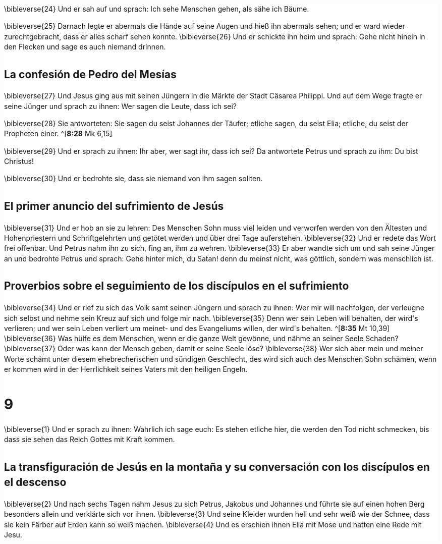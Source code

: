 
\bibleverse{24} Und er sah auf und sprach: Ich sehe Menschen gehen, als sähe ich Bäume. 

\bibleverse{25} Darnach legte er abermals die Hände auf seine Augen und hieß ihn abermals sehen; und er ward wieder zurechtgebracht, dass er alles scharf sehen konnte. \bibleverse{26} Und er schickte ihn heim und sprach: Gehe nicht hinein in den Flecken und sage es auch niemand drinnen. 

## La confesión de Pedro del Mesías
\bibleverse{27} Und Jesus ging aus mit seinen Jüngern in die Märkte der Stadt Cäsarea Philippi. Und auf dem Wege fragte er seine Jünger und sprach zu ihnen: Wer sagen die Leute, dass ich sei? 

\bibleverse{28} Sie antworteten: Sie sagen du seist Johannes der Täufer; etliche sagen, du seist Elia; etliche, du seist der Propheten einer. ^[**8:28** Mk 6,15] 


\bibleverse{29} Und er sprach zu ihnen: Ihr aber, wer sagt ihr, dass ich sei? Da antwortete Petrus und sprach zu ihm: Du bist Christus! 

\bibleverse{30} Und er bedrohte sie, dass sie niemand von ihm sagen sollten. 

## El primer anuncio del sufrimiento de Jesús
\bibleverse{31} Und er hob an sie zu lehren: Des Menschen Sohn muss viel leiden und verworfen werden von den Ältesten und Hohenpriestern und Schriftgelehrten und getötet werden und über drei Tage auferstehen. \bibleverse{32} Und er redete das Wort frei offenbar. Und Petrus nahm ihn zu sich, fing an, ihm zu wehren. \bibleverse{33} Er aber wandte sich um und sah seine Jünger an und bedrohte Petrus und sprach: Gehe hinter mich, du Satan! denn du meinst nicht, was göttlich, sondern was menschlich ist. 

## Proverbios sobre el seguimiento de los discípulos en el sufrimiento
\bibleverse{34} Und er rief zu sich das Volk samt seinen Jüngern und sprach zu ihnen: Wer mir will nachfolgen, der verleugne sich selbst und nehme sein Kreuz auf sich und folge mir nach. \bibleverse{35} Denn wer sein Leben will behalten, der wird's verlieren; und wer sein Leben verliert um meinet- und des Evangeliums willen, der wird's behalten. ^[**8:35** Mt 10,39] \bibleverse{36} Was hülfe es dem Menschen, wenn er die ganze Welt gewönne, und nähme an seiner Seele Schaden? \bibleverse{37} Oder was kann der Mensch geben, damit er seine Seele löse? \bibleverse{38} Wer sich aber mein und meiner Worte schämt unter diesem ehebrecherischen und sündigen Geschlecht, des wird sich auch des Menschen Sohn schämen, wenn er kommen wird in der Herrlichkeit seines Vaters mit den heiligen Engeln.


# 9
\bibleverse{1} Und er sprach zu ihnen: Wahrlich ich sage euch: Es stehen etliche hier, die werden den Tod nicht schmecken, bis dass sie sehen das Reich Gottes mit Kraft kommen. 

## La transfiguración de Jesús en la montaña y su conversación con los discípulos en el descenso
\bibleverse{2} Und nach sechs Tagen nahm Jesus zu sich Petrus, Jakobus und Johannes und führte sie auf einen hohen Berg besonders allein und verklärte sich vor ihnen. \bibleverse{3} Und seine Kleider wurden hell und sehr weiß wie der Schnee, dass sie kein Färber auf Erden kann so weiß machen. \bibleverse{4} Und es erschien ihnen Elia mit Mose und hatten eine Rede mit Jesu. 
